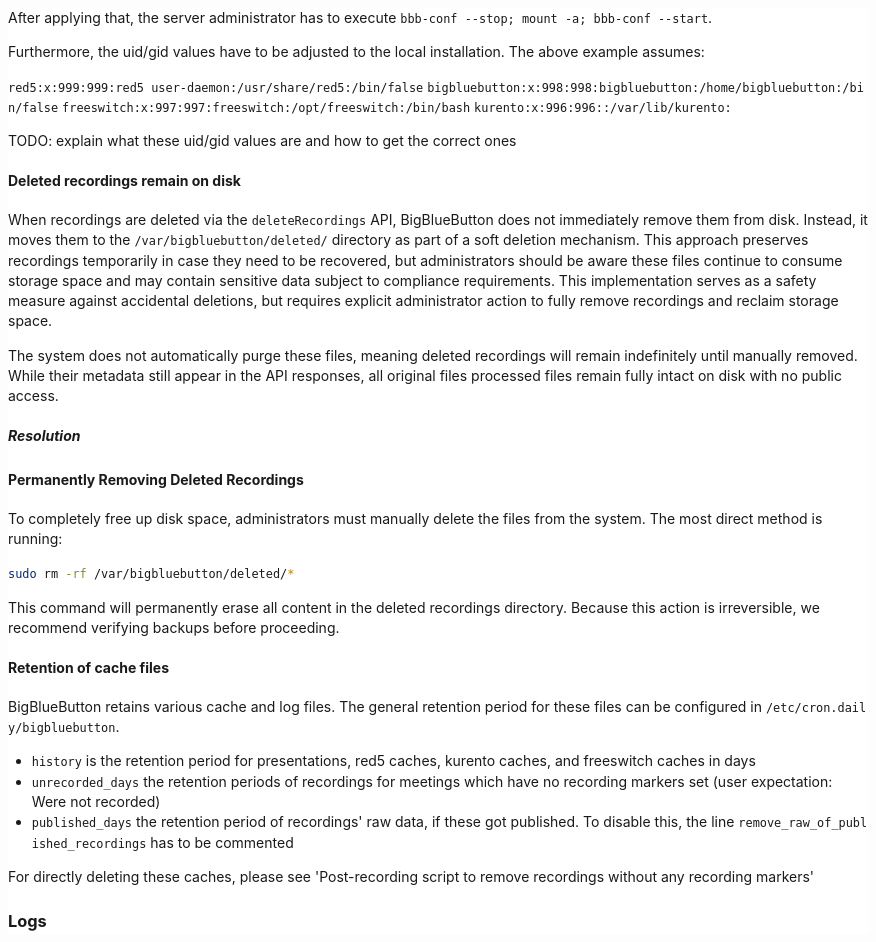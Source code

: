 After applying that, the server administrator has to execute `bbb-conf --stop; mount -a; bbb-conf --start`.

Furthermore, the uid/gid values have to be adjusted to the local installation.
The above example assumes:

`red5:x:999:999:red5 user-daemon:/usr/share/red5:/bin/false`
`bigbluebutton:x:998:998:bigbluebutton:/home/bigbluebutton:/bin/false`
`freeswitch:x:997:997:freeswitch:/opt/freeswitch:/bin/bash`
`kurento:x:996:996::/var/lib/kurento:`

TODO: explain what these uid/gid values are and how to get the correct ones

#### Deleted recordings remain on disk

When recordings are deleted via the `deleteRecordings` API, BigBlueButton does not immediately remove them from disk. Instead, it moves them to the `/var/bigbluebutton/deleted/` directory as part of a soft deletion mechanism. This approach preserves recordings temporarily in case they need to be recovered, but administrators should be aware these files continue to consume storage space and may contain sensitive data subject to compliance requirements. This implementation serves as a safety measure against accidental deletions, but requires explicit administrator action to fully remove recordings and reclaim storage space.

The system does not automatically purge these files, meaning deleted recordings will remain indefinitely until manually removed. While their metadata still appear in the API responses, all original files processed files remain fully intact on disk with no public access.

##### Resolution

#### Permanently Removing Deleted Recordings

To completely free up disk space, administrators must manually delete the files from the system. The most direct method is running:

```bash
sudo rm -rf /var/bigbluebutton/deleted/*
```

This command will permanently erase all content in the deleted recordings directory. Because this action is irreversible, we recommend verifying backups before proceeding.

#### Retention of cache files

BigBlueButton retains various cache and log files. The general retention period for these files can be configured in `/etc/cron.daily/bigbluebutton`.

- `history` is the retention period for presentations, red5 caches, kurento caches, and freeswitch caches in days
- `unrecorded_days` the retention periods of recordings for meetings which have no recording markers set (user expectation: Were not recorded)
- `published_days` the retention period of recordings' raw data, if these got published. To disable this, the line `remove_raw_of_published_recordings` has to be commented

For directly deleting these caches, please see
'Post-recording script to remove recordings without any recording markers'

### Logs

